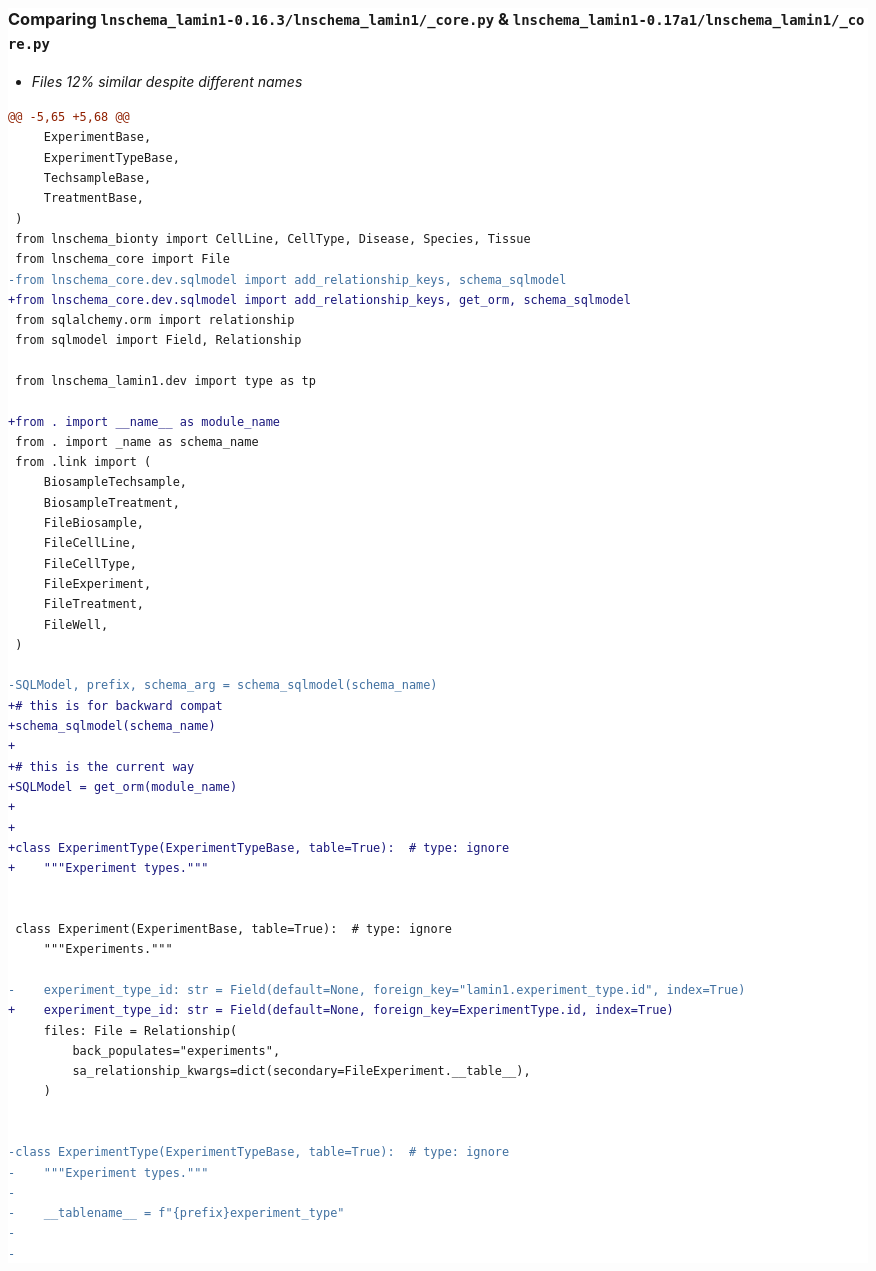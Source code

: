 ### Comparing `lnschema_lamin1-0.16.3/lnschema_lamin1/_core.py` & `lnschema_lamin1-0.17a1/lnschema_lamin1/_core.py`

 * *Files 12% similar despite different names*

```diff
@@ -5,65 +5,68 @@
     ExperimentBase,
     ExperimentTypeBase,
     TechsampleBase,
     TreatmentBase,
 )
 from lnschema_bionty import CellLine, CellType, Disease, Species, Tissue
 from lnschema_core import File
-from lnschema_core.dev.sqlmodel import add_relationship_keys, schema_sqlmodel
+from lnschema_core.dev.sqlmodel import add_relationship_keys, get_orm, schema_sqlmodel
 from sqlalchemy.orm import relationship
 from sqlmodel import Field, Relationship
 
 from lnschema_lamin1.dev import type as tp
 
+from . import __name__ as module_name
 from . import _name as schema_name
 from .link import (
     BiosampleTechsample,
     BiosampleTreatment,
     FileBiosample,
     FileCellLine,
     FileCellType,
     FileExperiment,
     FileTreatment,
     FileWell,
 )
 
-SQLModel, prefix, schema_arg = schema_sqlmodel(schema_name)
+# this is for backward compat
+schema_sqlmodel(schema_name)
+
+# this is the current way
+SQLModel = get_orm(module_name)
+
+
+class ExperimentType(ExperimentTypeBase, table=True):  # type: ignore
+    """Experiment types."""
 
 
 class Experiment(ExperimentBase, table=True):  # type: ignore
     """Experiments."""
 
-    experiment_type_id: str = Field(default=None, foreign_key="lamin1.experiment_type.id", index=True)
+    experiment_type_id: str = Field(default=None, foreign_key=ExperimentType.id, index=True)
     files: File = Relationship(
         back_populates="experiments",
         sa_relationship_kwargs=dict(secondary=FileExperiment.__table__),
     )
 
 
-class ExperimentType(ExperimentTypeBase, table=True):  # type: ignore
-    """Experiment types."""
-
-    __tablename__ = f"{prefix}experiment_type"
-
-
```